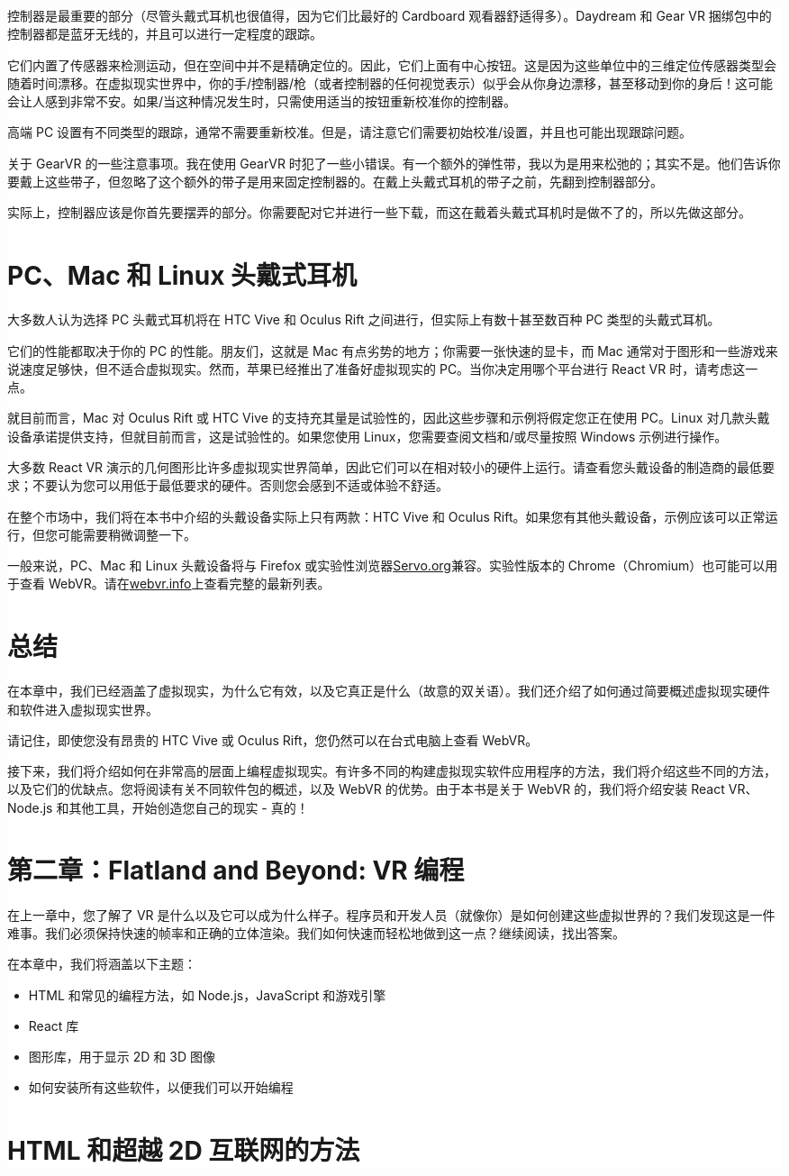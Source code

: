 控制器是最重要的部分（尽管头戴式耳机也很值得，因为它们比最好的 Cardboard 观看器舒适得多）。Daydream 和 Gear VR 捆绑包中的控制器都是蓝牙无线的，并且可以进行一定程度的跟踪。

它们内置了传感器来检测运动，但在空间中并不是精确定位的。因此，它们上面有中心按钮。这是因为这些单位中的三维定位传感器类型会随着时间漂移。在虚拟现实世界中，你的手/控制器/枪（或者控制器的任何视觉表示）似乎会从你身边漂移，甚至移动到你的身后！这可能会让人感到非常不安。如果/当这种情况发生时，只需使用适当的按钮重新校准你的控制器。

高端 PC 设置有不同类型的跟踪，通常不需要重新校准。但是，请注意它们需要初始校准/设置，并且也可能出现跟踪问题。

关于 GearVR 的一些注意事项。我在使用 GearVR 时犯了一些小错误。有一个额外的弹性带，我以为是用来松弛的；其实不是。他们告诉你要戴上这些带子，但忽略了这个额外的带子是用来固定控制器的。在戴上头戴式耳机的带子之前，先翻到控制器部分。

实际上，控制器应该是你首先要摆弄的部分。你需要配对它并进行一些下载，而这在戴着头戴式耳机时是做不了的，所以先做这部分。

# PC、Mac 和 Linux 头戴式耳机

大多数人认为选择 PC 头戴式耳机将在 HTC Vive 和 Oculus Rift 之间进行，但实际上有数十甚至数百种 PC 类型的头戴式耳机。

它们的性能都取决于你的 PC 的性能。朋友们，这就是 Mac 有点劣势的地方；你需要一张快速的显卡，而 Mac 通常对于图形和一些游戏来说速度足够快，但不适合虚拟现实。然而，苹果已经推出了准备好虚拟现实的 PC。当你决定用哪个平台进行 React VR 时，请考虑这一点。

就目前而言，Mac 对 Oculus Rift 或 HTC Vive 的支持充其量是试验性的，因此这些步骤和示例将假定您正在使用 PC。Linux 对几款头戴设备承诺提供支持，但就目前而言，这是试验性的。如果您使用 Linux，您需要查阅文档和/或尽量按照 Windows 示例进行操作。

大多数 React VR 演示的几何图形比许多虚拟现实世界简单，因此它们可以在相对较小的硬件上运行。请查看您头戴设备的制造商的最低要求；不要认为您可以用低于最低要求的硬件。否则您会感到不适或体验不舒适。

在整个市场中，我们将在本书中介绍的头戴设备实际上只有两款：HTC Vive 和 Oculus Rift。如果您有其他头戴设备，示例应该可以正常运行，但您可能需要稍微调整一下。

一般来说，PC、Mac 和 Linux 头戴设备将与 Firefox 或实验性浏览器[Servo.org](http://bit.ly/VRServo)兼容。实验性版本的 Chrome（Chromium）也可能可以用于查看 WebVR。请在[webvr.info](http://bit.ly/WebVRInfo)上查看完整的最新列表。

# 总结

在本章中，我们已经涵盖了虚拟现实，为什么它有效，以及它真正是什么（故意的双关语）。我们还介绍了如何通过简要概述虚拟现实硬件和软件进入虚拟现实世界。

请记住，即使您没有昂贵的 HTC Vive 或 Oculus Rift，您仍然可以在台式电脑上查看 WebVR。

接下来，我们将介绍如何在非常高的层面上编程虚拟现实。有许多不同的构建虚拟现实软件应用程序的方法，我们将介绍这些不同的方法，以及它们的优缺点。您将阅读有关不同软件包的概述，以及 WebVR 的优势。由于本书是关于 WebVR 的，我们将介绍安装 React VR、Node.js 和其他工具，开始创造您自己的现实 - 真的！


# 第二章：Flatland and Beyond: VR 编程

在上一章中，您了解了 VR 是什么以及它可以成为什么样子。程序员和开发人员（就像你）是如何创建这些虚拟世界的？我们发现这是一件难事。我们必须保持快速的帧率和正确的立体渲染。我们如何快速而轻松地做到这一点？继续阅读，找出答案。

在本章中，我们将涵盖以下主题：

+   HTML 和常见的编程方法，如 Node.js，JavaScript 和游戏引擎

+   React 库

+   图形库，用于显示 2D 和 3D 图像

+   如何安装所有这些软件，以便我们可以开始编程

# HTML 和超越 2D 互联网的方法
